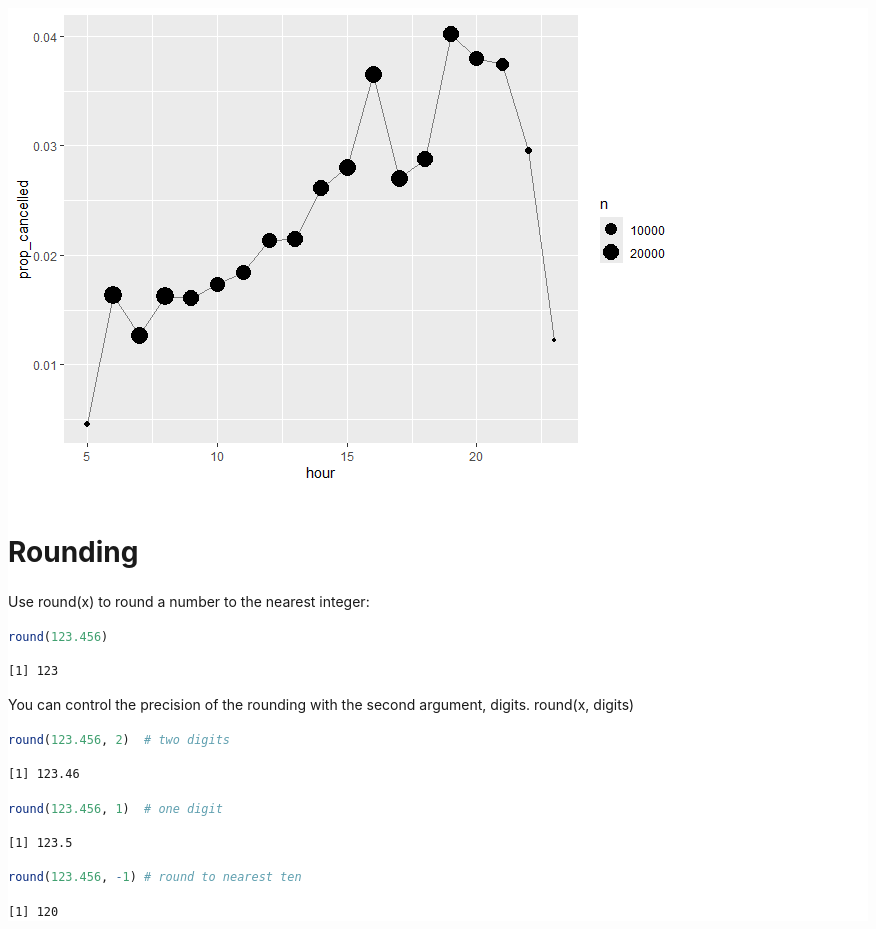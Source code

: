 ![](Chapter_13_files/figure-commonmark/unnamed-chunk-19-1.png)

# Rounding

Use round(x) to round a number to the nearest integer:

``` r
round(123.456)
```

    [1] 123

You can control the precision of the rounding with the second argument,
digits. round(x, digits)

``` r
round(123.456, 2)  # two digits
```

    [1] 123.46

``` r
round(123.456, 1)  # one digit
```

    [1] 123.5

``` r
round(123.456, -1) # round to nearest ten
```

    [1] 120
